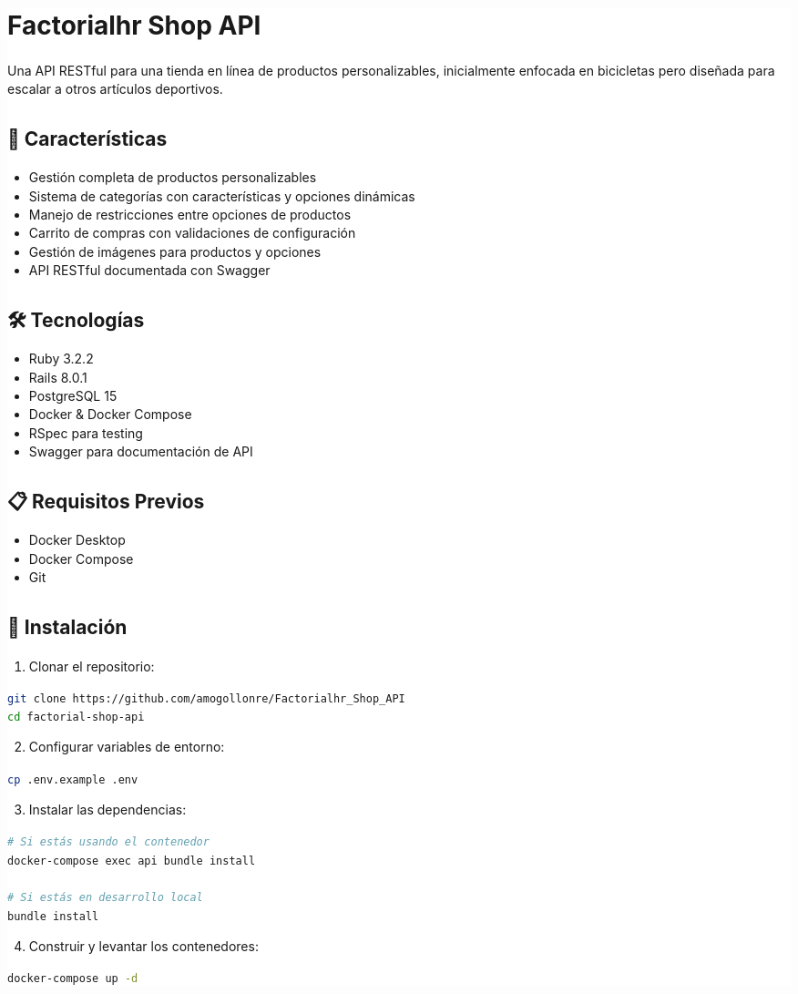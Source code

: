 # Factorialhr Shop API

Una API RESTful para una tienda en línea de productos personalizables, inicialmente enfocada en bicicletas pero diseñada para escalar a otros artículos deportivos.

## 🚀 Características

- Gestión completa de productos personalizables
- Sistema de categorías con características y opciones dinámicas
- Manejo de restricciones entre opciones de productos
- Carrito de compras con validaciones de configuración
- Gestión de imágenes para productos y opciones
- API RESTful documentada con Swagger

## 🛠️ Tecnologías

- Ruby 3.2.2
- Rails 8.0.1
- PostgreSQL 15
- Docker & Docker Compose
- RSpec para testing
- Swagger para documentación de API

## 📋 Requisitos Previos

- Docker Desktop
- Docker Compose
- Git

## 🔧 Instalación

1. Clonar el repositorio:
```bash
git clone https://github.com/amogollonre/Factorialhr_Shop_API
cd factorial-shop-api
```

2. Configurar variables de entorno:
```bash
cp .env.example .env
```
3. Instalar las dependencias:
```bash
# Si estás usando el contenedor
docker-compose exec api bundle install

# Si estás en desarrollo local
bundle install
```

4. Construir y levantar los contenedores:
```bash
docker-compose up -d
```

